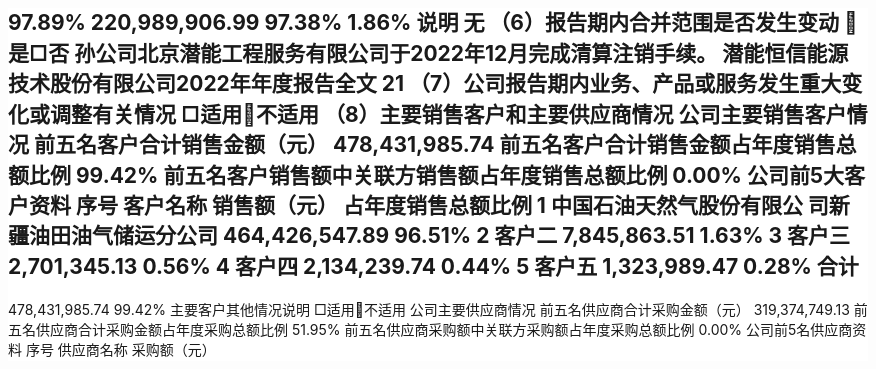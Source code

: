 97.89%
220,989,906.99
97.38%
1.86%
说明
无
（6）报告期内合并范围是否发生变动
是□否
孙公司北京潜能工程服务有限公司于2022年12月完成清算注销手续。
潜能恒信能源技术股份有限公司2022年年度报告全文
21
（7）公司报告期内业务、产品或服务发生重大变化或调整有关情况
□适用不适用
（8）主要销售客户和主要供应商情况
公司主要销售客户情况
前五名客户合计销售金额（元）
478,431,985.74
前五名客户合计销售金额占年度销售总额比例
99.42%
前五名客户销售额中关联方销售额占年度销售总额比例
0.00%
公司前5大客户资料
序号
客户名称
销售额（元）
占年度销售总额比例
1
中国石油天然气股份有限公
司新疆油田油气储运分公司
464,426,547.89
96.51%
2
客户二
7,845,863.51
1.63%
3
客户三
2,701,345.13
0.56%
4
客户四
2,134,239.74
0.44%
5
客户五
1,323,989.47
0.28%
合计
--
478,431,985.74
99.42%
主要客户其他情况说明
□适用不适用
公司主要供应商情况
前五名供应商合计采购金额（元）
319,374,749.13
前五名供应商合计采购金额占年度采购总额比例
51.95%
前五名供应商采购额中关联方采购额占年度采购总额比例
0.00%
公司前5名供应商资料
序号
供应商名称
采购额（元）